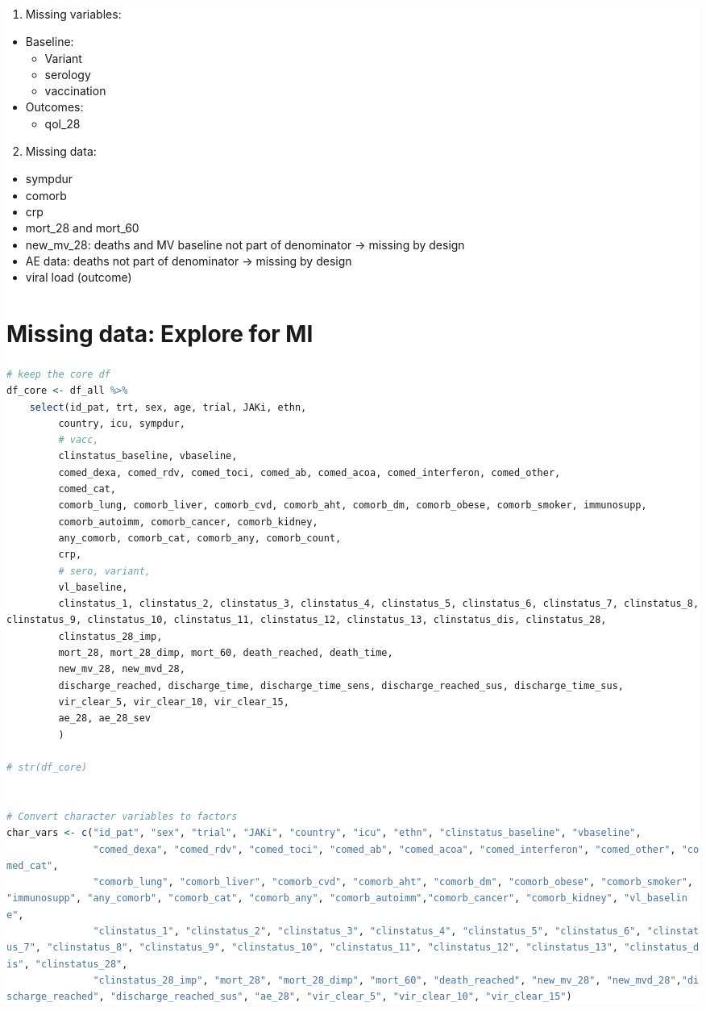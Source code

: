1. Missing variables:
* Baseline:
  - Variant
  - serology
  - vaccination
* Outcomes:
  - qol_28
2. Missing data:
- sympdur
- comorb
- crp
- mort_28 and mort_60
- new_mv_28: deaths and MV baseline not part of denominator -> missing by design
- AE data: deaths not part of denominator -> missing by design
- viral load (outcome)

# Missing data: Explore for MI

```r
# keep the core df
df_core <- df_all %>%
    select(id_pat, trt, sex, age, trial, JAKi, ethn, 
         country, icu, sympdur, 
         # vacc, 
         clinstatus_baseline, vbaseline,
         comed_dexa, comed_rdv, comed_toci, comed_ab, comed_acoa, comed_interferon, comed_other,
         comed_cat,
         comorb_lung, comorb_liver, comorb_cvd, comorb_aht, comorb_dm, comorb_obese, comorb_smoker, immunosupp,
         comorb_autoimm, comorb_cancer, comorb_kidney,
         any_comorb, comorb_cat, comorb_any, comorb_count,
         crp, 
         # sero, variant,
         vl_baseline, 
         clinstatus_1, clinstatus_2, clinstatus_3, clinstatus_4, clinstatus_5, clinstatus_6, clinstatus_7, clinstatus_8, clinstatus_9, clinstatus_10, clinstatus_11, clinstatus_12, clinstatus_13, clinstatus_dis, clinstatus_28,
         clinstatus_28_imp,
         mort_28, mort_28_dimp, mort_60, death_reached, death_time,
         new_mv_28, new_mvd_28,
         discharge_reached, discharge_time, discharge_time_sens, discharge_reached_sus, discharge_time_sus,
         vir_clear_5, vir_clear_10, vir_clear_15,
         ae_28, ae_28_sev
         )

# str(df_core)


# Convert character variables to factors
char_vars <- c("id_pat", "sex", "trial", "JAKi", "country", "icu", "ethn", "clinstatus_baseline", "vbaseline", 
               "comed_dexa", "comed_rdv", "comed_toci", "comed_ab", "comed_acoa", "comed_interferon", "comed_other", "comed_cat",
               "comorb_lung", "comorb_liver", "comorb_cvd", "comorb_aht", "comorb_dm", "comorb_obese", "comorb_smoker", "immunosupp", "any_comorb", "comorb_cat", "comorb_any", "comorb_autoimm","comorb_cancer", "comorb_kidney", "vl_baseline",
               "clinstatus_1", "clinstatus_2", "clinstatus_3", "clinstatus_4", "clinstatus_5", "clinstatus_6", "clinstatus_7", "clinstatus_8", "clinstatus_9", "clinstatus_10", "clinstatus_11", "clinstatus_12", "clinstatus_13", "clinstatus_dis", "clinstatus_28",
               "clinstatus_28_imp", "mort_28", "mort_28_dimp", "mort_60", "death_reached", "new_mv_28", "new_mvd_28","discharge_reached", "discharge_reached_sus", "ae_28", "vir_clear_5", "vir_clear_10", "vir_clear_15")
```